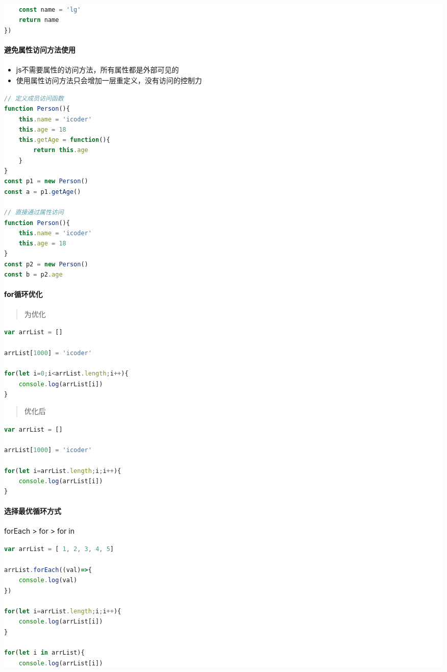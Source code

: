 ```js
    const name = 'lg'
    return name
})
```
#### 避免属性访问方法使用
* js不需要属性的访问方法，所有属性都是外部可见的
* 使用属性访问方法只会增加一层重定义，没有访问的控制力
```js
// 定义成员访问函数
function Person(){
    this.name = 'icoder'
    this.age = 18 
    this.getAge = function(){
        return this.age
    }
}
const p1 = new Person()
const a = p1.getAge()

// 直接通过属性访问
function Person(){
    this.name = 'icoder'
    this.age = 18 
}
const p2 = new Person()
const b = p2.age
```
#### for循环优化
> 为优化
```js
var arrList = []

arrList[1000] = 'icoder'

for(let i=0;i<arrList.length;i++){
    console.log(arrList[i])
}
```
> 优化后
```js
var arrList = []

arrList[1000] = 'icoder'

for(let i=arrList.length;i;i++){
    console.log(arrList[i])
}
```
#### 选择最优循环方式
forEach > for > for in
```js
var arrList = [ 1, 2, 3, 4, 5]

arrList.forEach((val)=>{
    console.log(val)
})

for(let i=arrList.length;i;i++){
    console.log(arrList[i])
}

for(let i in arrList){
    console.log(arrList[i])
```